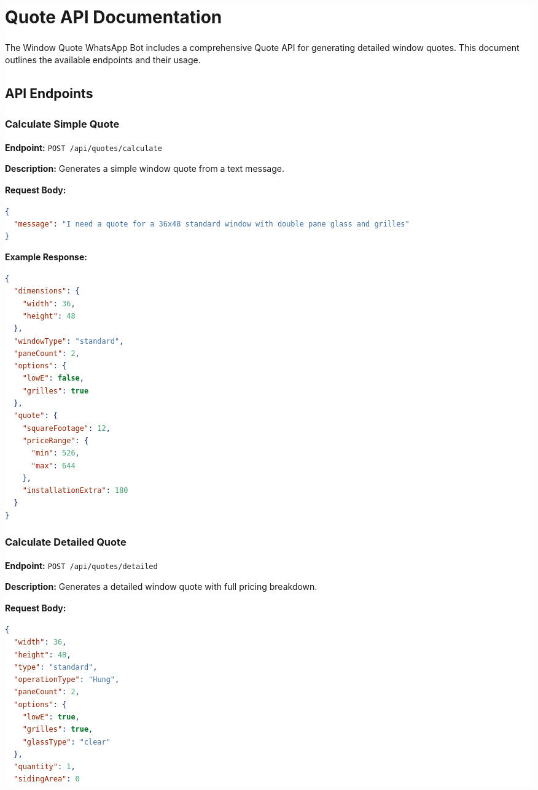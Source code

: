 # Quote API Documentation

The Window Quote WhatsApp Bot includes a comprehensive Quote API for generating detailed window quotes. This document outlines the available endpoints and their usage.

## API Endpoints

### Calculate Simple Quote

**Endpoint:** `POST /api/quotes/calculate`

**Description:** Generates a simple window quote from a text message.

**Request Body:**
```json
{
  "message": "I need a quote for a 36x48 standard window with double pane glass and grilles"
}
```

**Example Response:**
```json
{
  "dimensions": {
    "width": 36,
    "height": 48
  },
  "windowType": "standard",
  "paneCount": 2,
  "options": {
    "lowE": false,
    "grilles": true
  },
  "quote": {
    "squareFootage": 12,
    "priceRange": {
      "min": 526,
      "max": 644
    },
    "installationExtra": 180
  }
}
```

### Calculate Detailed Quote

**Endpoint:** `POST /api/quotes/detailed`

**Description:** Generates a detailed window quote with full pricing breakdown.

**Request Body:**
```json
{
  "width": 36,
  "height": 48,
  "type": "standard",
  "operationType": "Hung",
  "paneCount": 2,
  "options": {
    "lowE": true,
    "grilles": true,
    "glassType": "clear"
  },
  "quantity": 1,
  "sidingArea": 0
```
